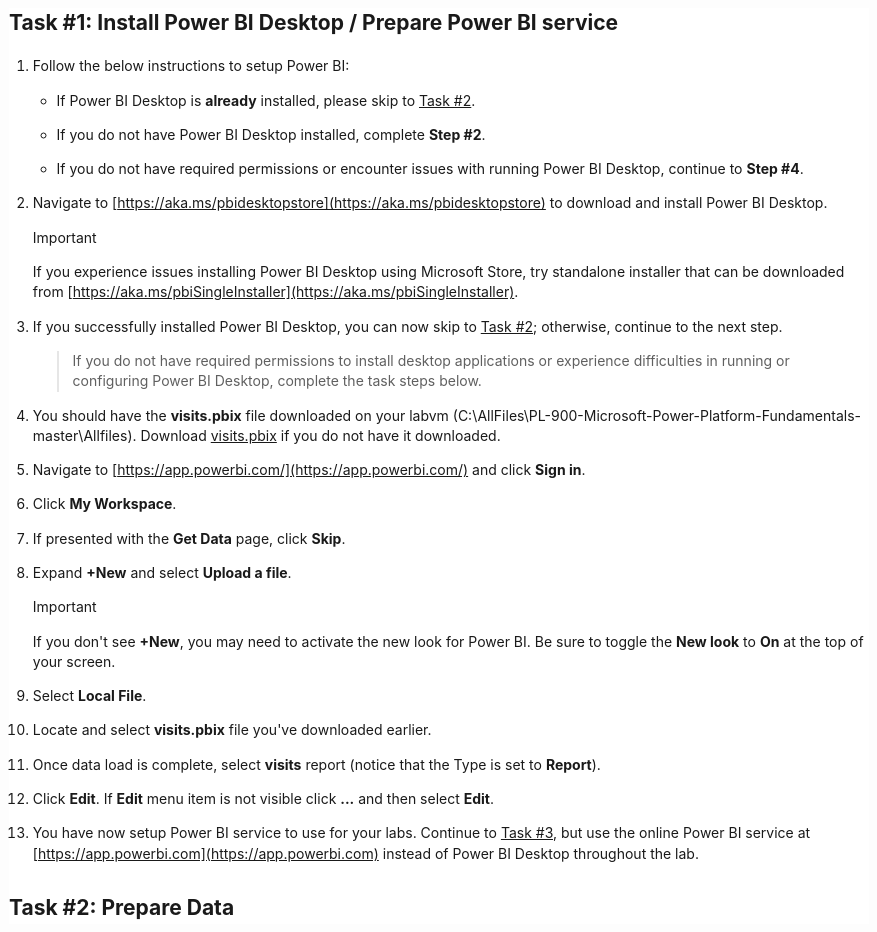 ## Task \#1: Install Power BI Desktop / Prepare Power BI service

1. Follow the below instructions to setup Power BI: 

    - If Power BI Desktop is **already** installed, please skip to [Task \#2](#task-2-prepare-data).
    
    - If you do not have Power BI Desktop installed, complete **Step #2**.
    
    - If you do not have required permissions or encounter issues with running Power BI Desktop, continue to **Step #4**.

2. Navigate to [https://aka.ms/pbidesktopstore](https://aka.ms/pbidesktopstore) to download and install Power BI Desktop.

    > [!IMPORTANT]
    > If you experience issues installing Power BI Desktop using Microsoft Store, try standalone installer that can be downloaded from [https://aka.ms/pbiSingleInstaller](https://aka.ms/pbiSingleInstaller).

3. If you successfully installed Power BI Desktop, you can now skip to [Task \#2](#task-2-prepare-data); otherwise, continue to the next step.

    > If you do not have required permissions to install desktop applications or experience difficulties in running or configuring Power BI Desktop, complete the task steps below.

4. You should have the **visits.pbix** file downloaded on your labvm (C:\AllFiles\PL-900-Microsoft-Power-Platform-Fundamentals-master\Allfiles). Download [visits.pbix](https://github.com/MicrosoftLearning/PL-900-Microsoft-Power-Platform-Fundamentals/blob/master/Allfiles/visits.pbix?raw=true) if you do not have it downloaded.

5. Navigate to [https://app.powerbi.com/](https://app.powerbi.com/) and click **Sign in**. 

6. Click **My Workspace**. 

7. If presented with the **Get Data** page, click **Skip**. 

8. Expand **+New** and select **Upload a file**.

    > [!IMPORTANT]
    > If you don't see **+New**, you may need to activate the new look for Power BI. Be sure to toggle the **New look** to **On** at the top of your screen.

9. Select **Local File**.

10. Locate and select **visits.pbix** file you've downloaded earlier.

11. Once data load is complete, select **visits** report (notice that the Type is set to **Report**).

12. Click **Edit**. If **Edit** menu item is not visible click **...** and then select **Edit**.

13. You have now setup Power BI service to use for your labs. Continue to [Task \#3](#task-3-create-chart-and-time-visualizations), but use the online Power BI service at [https://app.powerbi.com](https://app.powerbi.com) instead of Power BI Desktop throughout the lab.

## Task \#2: Prepare Data
